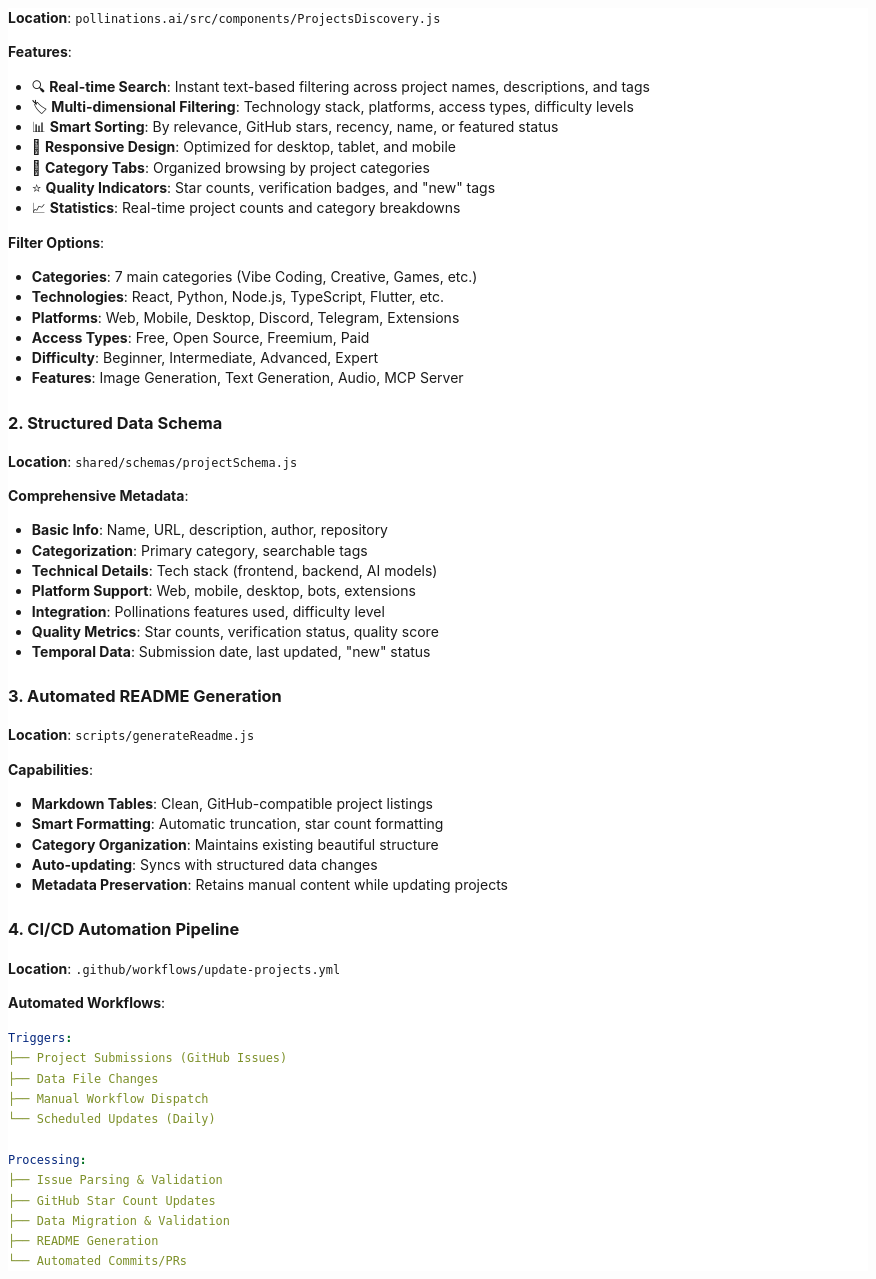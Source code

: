 **Location**: `pollinations.ai/src/components/ProjectsDiscovery.js`

**Features**:
- 🔍 **Real-time Search**: Instant text-based filtering across project names, descriptions, and tags
- 🏷️ **Multi-dimensional Filtering**: Technology stack, platforms, access types, difficulty levels
- 📊 **Smart Sorting**: By relevance, GitHub stars, recency, name, or featured status
- 📱 **Responsive Design**: Optimized for desktop, tablet, and mobile
- 🎨 **Category Tabs**: Organized browsing by project categories
- ⭐ **Quality Indicators**: Star counts, verification badges, and "new" tags
- 📈 **Statistics**: Real-time project counts and category breakdowns

**Filter Options**:
- **Categories**: 7 main categories (Vibe Coding, Creative, Games, etc.)
- **Technologies**: React, Python, Node.js, TypeScript, Flutter, etc.
- **Platforms**: Web, Mobile, Desktop, Discord, Telegram, Extensions
- **Access Types**: Free, Open Source, Freemium, Paid
- **Difficulty**: Beginner, Intermediate, Advanced, Expert
- **Features**: Image Generation, Text Generation, Audio, MCP Server

### 2. **Structured Data Schema**

**Location**: `shared/schemas/projectSchema.js`

**Comprehensive Metadata**:
- **Basic Info**: Name, URL, description, author, repository
- **Categorization**: Primary category, searchable tags
- **Technical Details**: Tech stack (frontend, backend, AI models)
- **Platform Support**: Web, mobile, desktop, bots, extensions
- **Integration**: Pollinations features used, difficulty level
- **Quality Metrics**: Star counts, verification status, quality score
- **Temporal Data**: Submission date, last updated, "new" status

### 3. **Automated README Generation**

**Location**: `scripts/generateReadme.js`

**Capabilities**:
- **Markdown Tables**: Clean, GitHub-compatible project listings
- **Smart Formatting**: Automatic truncation, star count formatting
- **Category Organization**: Maintains existing beautiful structure
- **Auto-updating**: Syncs with structured data changes
- **Metadata Preservation**: Retains manual content while updating projects

### 4. **CI/CD Automation Pipeline**

**Location**: `.github/workflows/update-projects.yml`

**Automated Workflows**:

```yaml
Triggers:
├── Project Submissions (GitHub Issues)
├── Data File Changes
├── Manual Workflow Dispatch
└── Scheduled Updates (Daily)

Processing:
├── Issue Parsing & Validation
├── GitHub Star Count Updates
├── Data Migration & Validation
├── README Generation
└── Automated Commits/PRs
```
